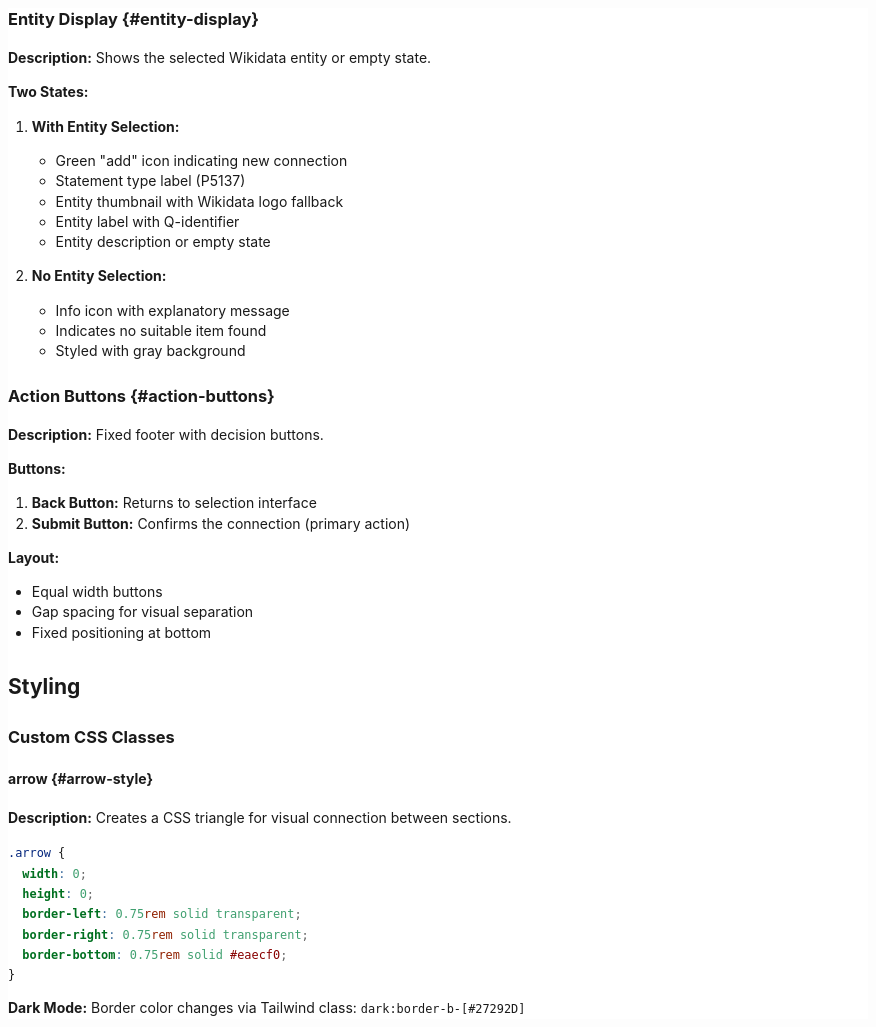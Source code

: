 ### Entity Display {#entity-display}

**Description:**
Shows the selected Wikidata entity or empty state.

**Two States:**

1. **With Entity Selection:**
   - Green "add" icon indicating new connection
   - Statement type label (P5137)
   - Entity thumbnail with Wikidata logo fallback
   - Entity label with Q-identifier
   - Entity description or empty state

2. **No Entity Selection:**
   - Info icon with explanatory message
   - Indicates no suitable item found
   - Styled with gray background

### Action Buttons {#action-buttons}

**Description:**
Fixed footer with decision buttons.

**Buttons:**
1. **Back Button:** Returns to selection interface
2. **Submit Button:** Confirms the connection (primary action)

**Layout:**
- Equal width buttons
- Gap spacing for visual separation
- Fixed positioning at bottom

## Styling

### Custom CSS Classes

#### arrow {#arrow-style}

**Description:**
Creates a CSS triangle for visual connection between sections.

```css
.arrow {
  width: 0;
  height: 0;
  border-left: 0.75rem solid transparent;
  border-right: 0.75rem solid transparent;
  border-bottom: 0.75rem solid #eaecf0;
}
```

**Dark Mode:**
Border color changes via Tailwind class: `dark:border-b-[#27292D]`
